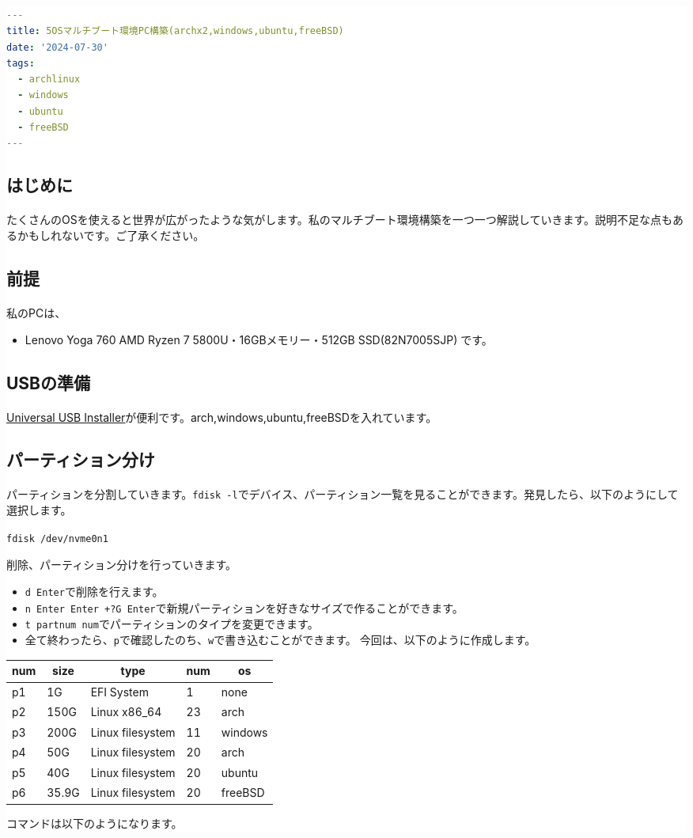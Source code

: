 ```yaml
---
title: 5OSマルチブート環境PC構築(archx2,windows,ubuntu,freeBSD)
date: '2024-07-30'
tags:
  - archlinux
  - windows
  - ubuntu
  - freeBSD
---
```

## はじめに
たくさんのOSを使えると世界が広がったような気がします。私のマルチブート環境構築を一つ一つ解説していきます。説明不足な点もあるかもしれないです。ご了承ください。

## 前提
私のPCは、
- Lenovo Yoga 760 AMD Ryzen 7 5800U・16GBメモリー・512GB SSD(82N7005SJP)
です。
## USBの準備
[Universal USB Installer](https://pendrivelinux.com/universal-usb-installer-easy-as-1-2-3/)が便利です。arch,windows,ubuntu,freeBSDを入れています。

## パーティション分け
パーティションを分割していきます。`fdisk -l`でデバイス、パーティション一覧を見ることができます。発見したら、以下のようにして選択します。
```
fdisk /dev/nvme0n1
```
削除、パーティション分けを行っていきます。
- `d Enter`で削除を行えます。
- `n Enter Enter +?G Enter`で新規パーティションを好きなサイズで作ることができます。
- `t partnum num`でパーティションのタイプを変更できます。
- 全て終わったら、`p`で確認したのち、`w`で書き込むことができます。
今回は、以下のように作成します。

| num | size  | type             | num | os      |
| --- | ----- | ---------------- | --- | ------- |
| p1  | 1G    | EFI System       | 1   | none    |
| p2  | 150G  | Linux x86_64     | 23  | arch    |
| p3  | 200G  | Linux filesystem | 11  | windows |
| p4  | 50G   | Linux filesystem | 20  | arch    |
| p5  | 40G   | Linux filesystem | 20  | ubuntu  |
| p6  | 35.9G | Linux filesystem | 20  | freeBSD |

コマンドは以下のようになります。
